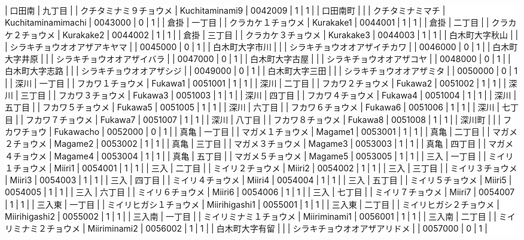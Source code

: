 | 口田南 | 九丁目 |  | クチタミナミ９チョウメ | Kuchitaminami9 | 0042009 | 1 | 1 |
| 口田南町 |  |  | クチタミナミマチ | Kuchitaminamimachi | 0043000 | 0 | 1 |
| 倉掛 | 一丁目 |  | クラカケ１チョウメ | Kurakake1 | 0044001 | 1 | 1 |
| 倉掛 | 二丁目 |  | クラカケ２チョウメ | Kurakake2 | 0044002 | 1 | 1 |
| 倉掛 | 三丁目 |  | クラカケ３チョウメ | Kurakake3 | 0044003 | 1 | 1 |
| 白木町大字秋山 |  |  | シラキチョウオオアザアキヤマ |  | 0045000 | 0 | 1 |
| 白木町大字市川 |  |  | シラキチョウオオアザイチカワ |  | 0046000 | 0 | 1 |
| 白木町大字井原 |  |  | シラキチョウオオアザイバラ |  | 0047000 | 0 | 1 |
| 白木町大字古屋 |  |  | シラキチョウオオアザコヤ |  | 0048000 | 0 | 1 |
| 白木町大字志路 |  |  | シラキチョウオオアザシジ |  | 0049000 | 0 | 1 |
| 白木町大字三田 |  |  | シラキチョウオオアザミタ |  | 0050000 | 0 | 1 |
| 深川 | 一丁目 |  | フカワ１チョウメ | Fukawa1 | 0051001 | 1 | 1 |
| 深川 | 二丁目 |  | フカワ２チョウメ | Fukawa2 | 0051002 | 1 | 1 |
| 深川 | 三丁目 |  | フカワ３チョウメ | Fukawa3 | 0051003 | 1 | 1 |
| 深川 | 四丁目 |  | フカワ４チョウメ | Fukawa4 | 0051004 | 1 | 1 |
| 深川 | 五丁目 |  | フカワ５チョウメ | Fukawa5 | 0051005 | 1 | 1 |
| 深川 | 六丁目 |  | フカワ６チョウメ | Fukawa6 | 0051006 | 1 | 1 |
| 深川 | 七丁目 |  | フカワ７チョウメ | Fukawa7 | 0051007 | 1 | 1 |
| 深川 | 八丁目 |  | フカワ８チョウメ | Fukawa8 | 0051008 | 1 | 1 |
| 深川町 |  |  | フカワチョウ | Fukawacho | 0052000 | 0 | 1 |
| 真亀 | 一丁目 |  | マガメ１チョウメ | Magame1 | 0053001 | 1 | 1 |
| 真亀 | 二丁目 |  | マガメ２チョウメ | Magame2 | 0053002 | 1 | 1 |
| 真亀 | 三丁目 |  | マガメ３チョウメ | Magame3 | 0053003 | 1 | 1 |
| 真亀 | 四丁目 |  | マガメ４チョウメ | Magame4 | 0053004 | 1 | 1 |
| 真亀 | 五丁目 |  | マガメ５チョウメ | Magame5 | 0053005 | 1 | 1 |
| 三入 | 一丁目 |  | ミイリ１チョウメ | Miiri1 | 0054001 | 1 | 1 |
| 三入 | 二丁目 |  | ミイリ２チョウメ | Miiri2 | 0054002 | 1 | 1 |
| 三入 | 三丁目 |  | ミイリ３チョウメ | Miiri3 | 0054003 | 1 | 1 |
| 三入 | 四丁目 |  | ミイリ４チョウメ | Miiri4 | 0054004 | 1 | 1 |
| 三入 | 五丁目 |  | ミイリ５チョウメ | Miiri5 | 0054005 | 1 | 1 |
| 三入 | 六丁目 |  | ミイリ６チョウメ | Miiri6 | 0054006 | 1 | 1 |
| 三入 | 七丁目 |  | ミイリ７チョウメ | Miiri7 | 0054007 | 1 | 1 |
| 三入東 | 一丁目 |  | ミイリヒガシ１チョウメ | Miirihigashi1 | 0055001 | 1 | 1 |
| 三入東 | 二丁目 |  | ミイリヒガシ２チョウメ | Miirihigashi2 | 0055002 | 1 | 1 |
| 三入南 | 一丁目 |  | ミイリミナミ１チョウメ | Miiriminami1 | 0056001 | 1 | 1 |
| 三入南 | 二丁目 |  | ミイリミナミ２チョウメ | Miiriminami2 | 0056002 | 1 | 1 |
| 白木町大字有留 |  |  | シラキチョウオオアザアリドメ |  | 0057000 | 0 | 1 |